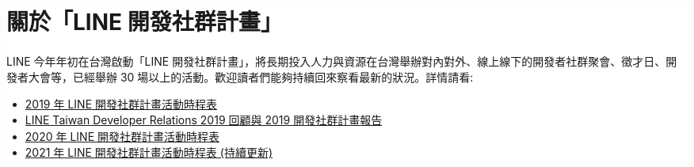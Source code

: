 # 關於「LINE 開發社群計畫」

LINE 今年年初在台灣啟動「LINE 開發社群計畫」，將長期投入人力與資源在台灣舉辦對內對外、線上線下的開發者社群聚會、徵才日、開發者大會等，已經舉辦 30 場以上的活動。歡迎讀者們能夠持續回來察看最新的狀況。詳情請看:

- [2019 年 LINE 開發社群計畫活動時程表](https://engineering.linecorp.com/zh-hant/blog/line-taiwan-developer-relations-2019-plan/)
- [LINE Taiwan Developer Relations 2019 回顧與 2019 開發社群計畫報告](https://engineering.linecorp.com/zh-hant/blog/line-taiwan-developer-relations-2019/)
- [2020 年 LINE 開發社群計畫活動時程表](https://engineering.linecorp.com/zh-hant/blog/2020-line-tw-devrel/)
- [2021 年 LINE 開發社群計畫活動時程表 (持續更新)](https://engineering.linecorp.com/zh-hant/blog/2021-line-tw-devrel/)

<style>
  section.compact {
    font-size: 150%  
  }
  img[alt~="center"] {
    display: block;
    margin: 0 auto;
  }
</style>

